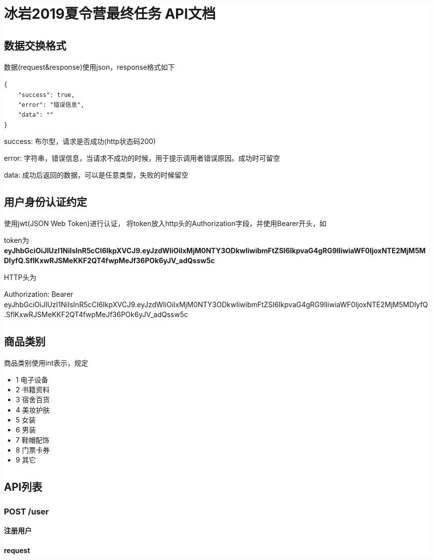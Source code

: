 # 冰岩2019夏令营最终任务 API文档

## 数据交换格式

数据(request&response)使用json，response格式如下

```
{
    "success": true,
    "error": "错误信息",
    "data": ""
}
```

success: 布尔型，请求是否成功(http状态码200)

error: 字符串，错误信息，当请求不成功的时候，用于提示调用者错误原因。成功时可留空

data: 成功后返回的数据，可以是任意类型，失败的时候留空

## 用户身份认证约定

使用jwt(JSON Web Token)进行认证， 将token放入http头的Authorization字段，并使用Bearer开头，如

token为**eyJhbGciOiJIUzI1NiIsInR5cCI6IkpXVCJ9.eyJzdWIiOiIxMjM0NTY3ODkwIiwibmFtZSI6IkpvaG4gRG9lIiwiaWF0IjoxNTE2MjM5MDIyfQ.SflKxwRJSMeKKF2QT4fwpMeJf36POk6yJV_adQssw5c**

HTTP头为

Authorization: Bearer eyJhbGciOiJIUzI1NiIsInR5cCI6IkpXVCJ9.eyJzdWIiOiIxMjM0NTY3ODkwIiwibmFtZSI6IkpvaG4gRG9lIiwiaWF0IjoxNTE2MjM5MDIyfQ.SflKxwRJSMeKKF2QT4fwpMeJf36POk6yJV_adQssw5c

## 商品类别

商品类别使用int表示，规定

- 1 电子设备
- 2 书籍资料
- 3 宿舍百货
- 4 美妆护肤
- 5 女装
- 6 男装
- 7 鞋帽配饰
- 8 门票卡券
- 9 其它

## API列表

### POST /user

**注册用户**

#### request
